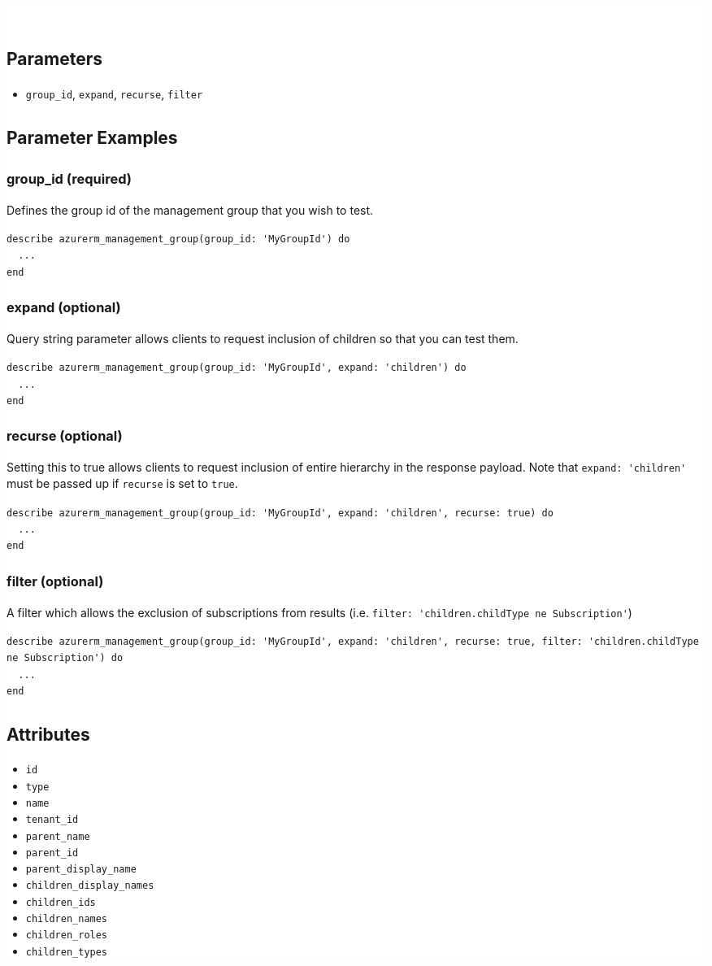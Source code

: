 <br />

## Parameters

  - `group_id`, `expand`, `recurse`, `filter`

## Parameter Examples

### group\_id (required)

Defines the group id of the management group that you wish
    to test.

    describe azurerm_management_group(group_id: 'MyGroupId') do
      ...
    end

### expand (optional)

Query string parameter allows clients to request inclusion of children
    so that you can test them.

    describe azurerm_management_group(group_id: 'MyGroupId', expand: 'children') do
      ...
    end

### recurse (optional)

Setting this to true allows clients to request inclusion of entire hierarchy in
    the response payload. Note that `expand: 'children'` must be passed up if
    `recurse` is set to `true`.

    describe azurerm_management_group(group_id: 'MyGroupId', expand: 'children', recurse: true) do
      ...
    end

### filter (optional)

A filter which allows the exclusion of subscriptions from results (i.e. `filter: 'children.childType ne Subscription'`)

    describe azurerm_management_group(group_id: 'MyGroupId', expand: 'children', recurse: true, filter: 'children.childType ne Subscription') do
      ...
    end

## Attributes

  - `id`
  - `type`
  - `name`
  - `tenant_id`
  - `parent_name`
  - `parent_id`
  - `parent_display_name`
  - `children_display_names`
  - `children_ids`
  - `children_names`
  - `children_roles`
  - `children_types`
